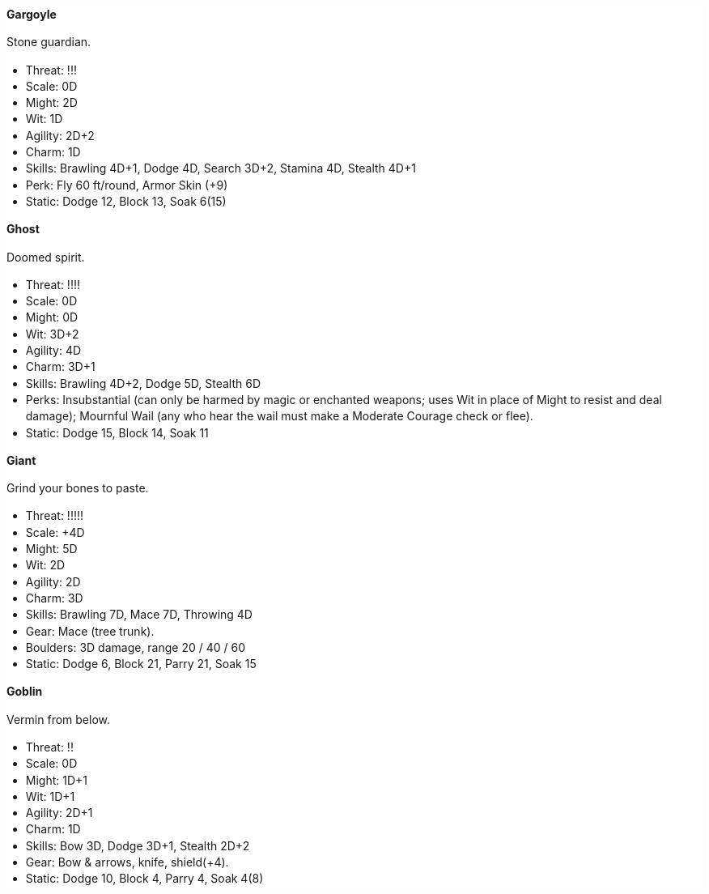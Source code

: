 **Gargoyle**

Stone guardian.

* Threat: !!!
* Scale: 0D
* Might: 2D
* Wit: 1D
* Agility: 2D+2
* Charm: 1D
* Skills: Brawling 4D+1, Dodge 4D, Search 3D+2,
Stamina 4D, Stealth 4D+1
* Perk: Fly 60 ft/round, Armor Skin (+9)
* Static: Dodge 12, Block 13, Soak 6(15)

**Ghost**

Doomed spirit.

* Threat: !!!!
* Scale: 0D
* Might: 0D
* Wit: 3D+2
* Agility: 4D
* Charm: 3D+1
* Skills: Brawling 4D+2, Dodge 5D, Stealth 6D
* Perks: Insubstantial (can only be harmed by magic or enchanted
weapons; uses Wit in place of Might to resist and deal damage);
Mournful Wail (any who hear the wail must make a Moderate Courage
check or flee).
* Static: Dodge 15, Block 14, Soak 11

**Giant**

Grind your bones to paste.

* Threat: !!!!!
* Scale: +4D
* Might: 5D
* Wit: 2D
* Agility: 2D
* Charm: 3D
* Skills: Brawling 7D, Mace 7D, Throwing 4D
* Gear: Mace (tree trunk).
* Boulders: 3D damage, range 20 / 40 / 60
* Static: Dodge 6, Block 21, Parry 21, Soak 15

**Goblin**

Vermin from below.

* Threat: !!
* Scale: 0D
* Might: 1D+1
* Wit: 1D+1
* Agility: 2D+1
* Charm: 1D
* Skills: Bow 3D, Dodge 3D+1, Stealth 2D+2
* Gear: Bow & arrows, knife, shield(+4).
* Static: Dodge 10, Block 4, Parry 4, Soak 4(8)
